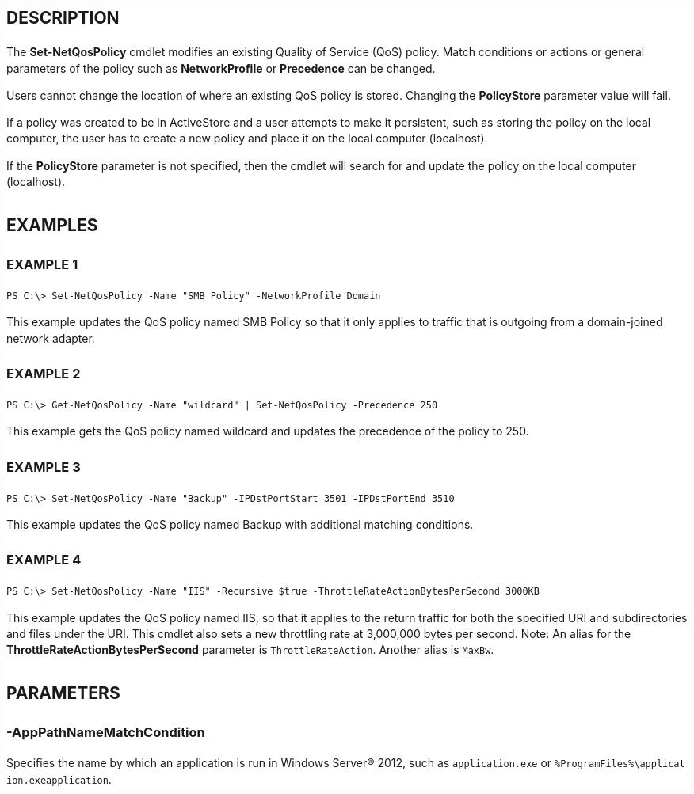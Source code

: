## DESCRIPTION
The **Set-NetQosPolicy** cmdlet modifies an existing Quality of Service (QoS) policy.
Match conditions or actions or general parameters of the policy such as **NetworkProfile** or **Precedence** can be changed.

Users cannot change the location of where an existing QoS policy is stored.
Changing the **PolicyStore** parameter value will fail.

If a policy was created to be in ActiveStore and a user attempts to make it persistent, such as storing the policy on the local computer, the user has to create a new policy and place it on the local computer (localhost).

If the **PolicyStore** parameter is not specified, then the cmdlet will search for and update the policy on the local computer (localhost).

## EXAMPLES

### EXAMPLE 1
```
PS C:\> Set-NetQosPolicy -Name "SMB Policy" -NetworkProfile Domain
```

This example updates the QoS policy named SMB Policy so that it only applies to traffic that is outgoing from a domain-joined network adapter.

### EXAMPLE 2
```
PS C:\> Get-NetQosPolicy -Name "wildcard" | Set-NetQosPolicy -Precedence 250
```

This example gets the QoS policy named wildcard and updates the precedence of the policy to 250.

### EXAMPLE 3
```
PS C:\> Set-NetQosPolicy -Name "Backup" -IPDstPortStart 3501 -IPDstPortEnd 3510
```

This example updates the QoS policy named Backup with additional matching conditions.

### EXAMPLE 4
```
PS C:\> Set-NetQosPolicy -Name "IIS" -Recursive $true -ThrottleRateActionBytesPerSecond 3000KB
```

This example updates the QoS policy named IIS, so that it applies to the return traffic for both the specified URI and subdirectories and files under the URI.
This cmdlet also sets a new throttling rate at 3,000,000 bytes per second.
Note: An alias for the **ThrottleRateActionBytesPerSecond** parameter is `ThrottleRateAction`.
Another alias is `MaxBw`.

## PARAMETERS

### -AppPathNameMatchCondition
Specifies the name by which an application is run in Windows Server® 2012, such as `application.exe` or `%ProgramFiles%\application.exeapplication`.
